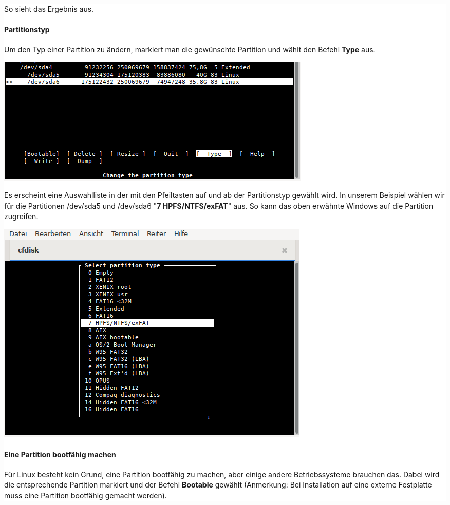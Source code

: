 So sieht das Ergebnis aus.

#### Partitionstyp

Um den Typ einer Partition zu ändern, markiert man die gewünschte Partition und wählt den Befehl **Type** aus.

![partition type](./images/cfdisk/cfdisk_10.png)

Es erscheint eine Auswahlliste in der mit den Pfeiltasten auf und ab der Partitionstyp gewählt wird. In unserem Beispiel wählen wir für die Partitionen /dev/sda5 und /dev/sda6 "**7 HPFS/NTFS/exFAT**" aus. So kann das oben erwähnte Windows auf die Partition zugreifen.

![partition type](./images/cfdisk/cfdisk_11.png)

#### Eine Partition bootfähig machen

Für Linux besteht kein Grund, eine Partition bootfähig zu machen, aber einige andere Betriebssysteme brauchen das. Dabei wird die entsprechende Partition markiert und der Befehl **Bootable** gewählt (Anmerkung: Bei Installation auf eine externe Festplatte muss eine Partition bootfähig gemacht werden).
